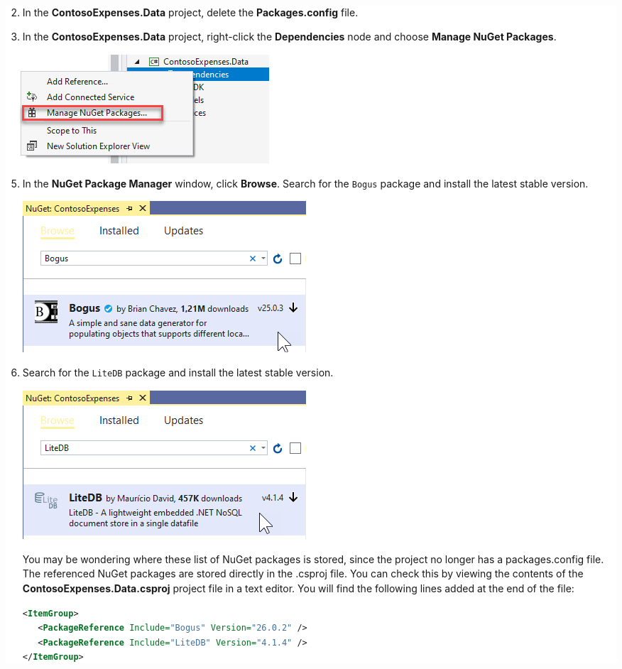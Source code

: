 2. In the **ContosoExpenses.Data** project, delete the **Packages.config** file.

4. In the **ContosoExpenses.Data** project, right-click the **Dependencies** node and choose **Manage NuGet Packages**.

  ![Manage NuGet Packages...](images/wpf-modernize-tutorial/ManageNugetNETCORE3.png)

5. In the **NuGet Package Manager** window, click **Browse**. Search for the `Bogus` package and install the latest stable version.

    ![Bogus NuGet package](images/wpf-modernize-tutorial/Bogus.png)

6. Search for the `LiteDB` package and install the latest stable version.

    ![LiteDB NuGet package](images/wpf-modernize-tutorial/LiteDB.png)

    You may be wondering where these list of NuGet packages is stored, since the project no longer has a packages.config file. The referenced NuGet packages are stored directly in the .csproj file. You can check this by viewing the contents of the **ContosoExpenses.Data.csproj** project file in a text editor. You will find the following lines added at the end of the file:

    ```xml
    <ItemGroup>
       <PackageReference Include="Bogus" Version="26.0.2" />
       <PackageReference Include="LiteDB" Version="4.1.4" />
    </ItemGroup>
    ```
